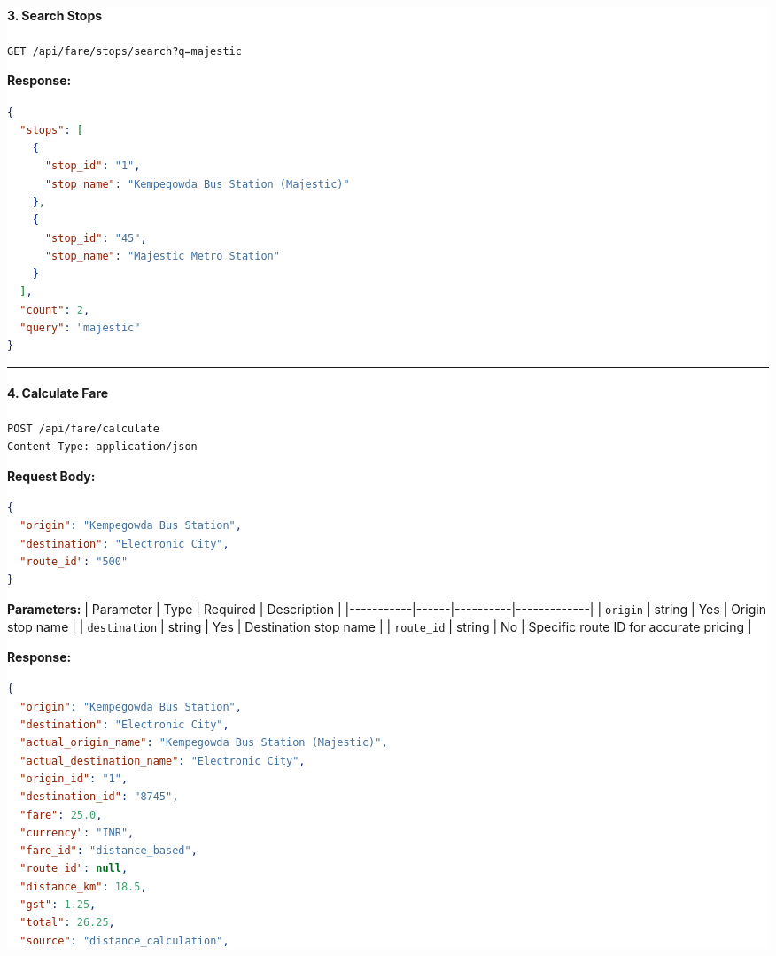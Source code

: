 
#### 3. Search Stops
```http
GET /api/fare/stops/search?q=majestic
```

**Response:**
```json
{
  "stops": [
    {
      "stop_id": "1",
      "stop_name": "Kempegowda Bus Station (Majestic)"
    },
    {
      "stop_id": "45",
      "stop_name": "Majestic Metro Station"
    }
  ],
  "count": 2,
  "query": "majestic"
}
```

---

#### 4. Calculate Fare
```http
POST /api/fare/calculate
Content-Type: application/json
```

**Request Body:**
```json
{
  "origin": "Kempegowda Bus Station",
  "destination": "Electronic City",
  "route_id": "500"
}
```

**Parameters:**
| Parameter | Type | Required | Description |
|-----------|------|----------|-------------|
| `origin` | string | Yes | Origin stop name |
| `destination` | string | Yes | Destination stop name |
| `route_id` | string | No | Specific route ID for accurate pricing |

**Response:**
```json
{
  "origin": "Kempegowda Bus Station",
  "destination": "Electronic City",
  "actual_origin_name": "Kempegowda Bus Station (Majestic)",
  "actual_destination_name": "Electronic City",
  "origin_id": "1",
  "destination_id": "8745",
  "fare": 25.0,
  "currency": "INR",
  "fare_id": "distance_based",
  "route_id": null,
  "distance_km": 18.5,
  "gst": 1.25,
  "total": 26.25,
  "source": "distance_calculation",
```